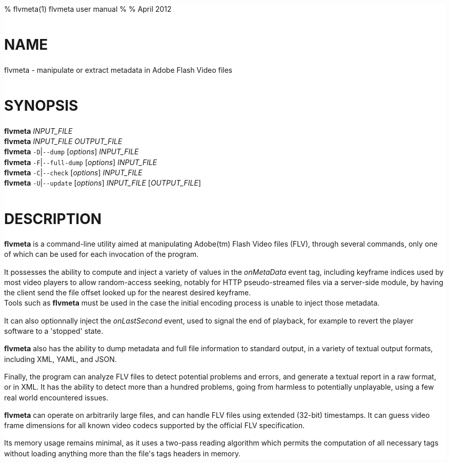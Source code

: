 % flvmeta(1) flvmeta user manual
% 
% April 2012

# NAME

flvmeta - manipulate or extract metadata in Adobe Flash Video files

# SYNOPSIS

**flvmeta** *INPUT_FILE*  
**flvmeta** *INPUT_FILE* *OUTPUT_FILE*  
**flvmeta** `-D`|`--dump` [*options*] *INPUT_FILE*  
**flvmeta** `-F`|`--full-dump` [*options*] *INPUT_FILE*  
**flvmeta** `-C`|`--check` [*options*] *INPUT_FILE*  
**flvmeta** `-U`|`--update` [*options*] *INPUT_FILE* [*OUTPUT_FILE*]

# DESCRIPTION

**flvmeta** is a command-line utility aimed at manipulating Adobe(tm) Flash
Video files (FLV), through several commands, only one of which can be used for
each invocation of the program.

It possesses the ability to compute and inject a variety of values in the
_onMetaData_ event tag, including keyframe indices used by most video players to
allow random-access seeking, notably for HTTP pseudo-streamed files via a 
server-side module, by having the client send the file offset looked up for the
nearest desired keyframe.  
Tools such as **flvmeta** must be used in the case the initial encoding process
is unable to inject those metadata.

It can also optionnally inject the _onLastSecond_ event, used to signal the end
of playback, for example to revert the player software to a 'stopped' state.

**flvmeta** also has the ability to dump metadata and full file information to
standard output, in a variety of textual output formats, including XML, YAML,
and JSON.

Finally, the program can analyze FLV files to detect potential problems and
errors, and generate a textual report in a raw format, or in XML.
It has the ability to detect more than a hundred problems, going from harmless
to potentially unplayable, using a few real world encountered issues.

**flvmeta** can operate on arbitrarily large files, and can handle FLV files
using extended (32-bit) timestamps.
It can guess video frame dimensions for all known video codecs supported by the
official FLV specification.

Its memory usage remains minimal, as it uses a two-pass reading algorithm which
permits the computation of all necessary tags without loading anything more than
the file's tags headers in memory.
